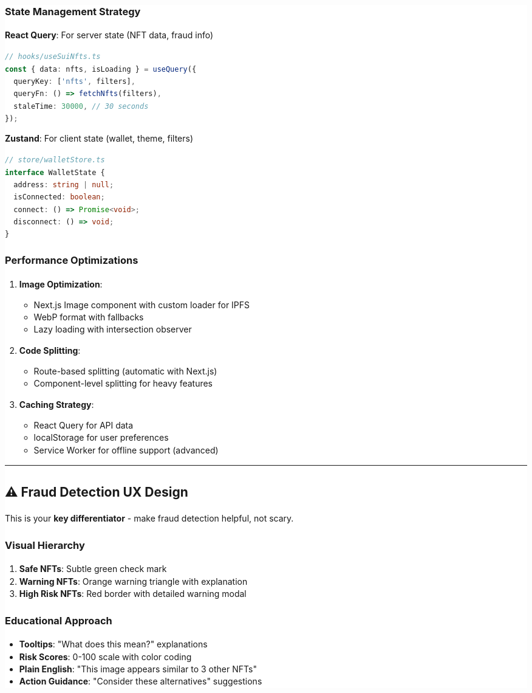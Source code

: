 ### **State Management Strategy**

**React Query**: For server state (NFT data, fraud info)
```typescript
// hooks/useSuiNfts.ts
const { data: nfts, isLoading } = useQuery({
  queryKey: ['nfts', filters],
  queryFn: () => fetchNfts(filters),
  staleTime: 30000, // 30 seconds
});
```

**Zustand**: For client state (wallet, theme, filters)
```typescript
// store/walletStore.ts
interface WalletState {
  address: string | null;
  isConnected: boolean;
  connect: () => Promise<void>;
  disconnect: () => void;
}
```

### **Performance Optimizations**

1. **Image Optimization**:
   - Next.js Image component with custom loader for IPFS
   - WebP format with fallbacks
   - Lazy loading with intersection observer

2. **Code Splitting**:
   - Route-based splitting (automatic with Next.js)
   - Component-level splitting for heavy features

3. **Caching Strategy**:
   - React Query for API data
   - localStorage for user preferences
   - Service Worker for offline support (advanced)

---

## **⚠️ Fraud Detection UX Design**

This is your **key differentiator** - make fraud detection helpful, not scary.

### **Visual Hierarchy**
1. **Safe NFTs**: Subtle green check mark
2. **Warning NFTs**: Orange warning triangle with explanation
3. **High Risk NFTs**: Red border with detailed warning modal

### **Educational Approach**
- **Tooltips**: "What does this mean?" explanations
- **Risk Scores**: 0-100 scale with color coding
- **Plain English**: "This image appears similar to 3 other NFTs"
- **Action Guidance**: "Consider these alternatives" suggestions
